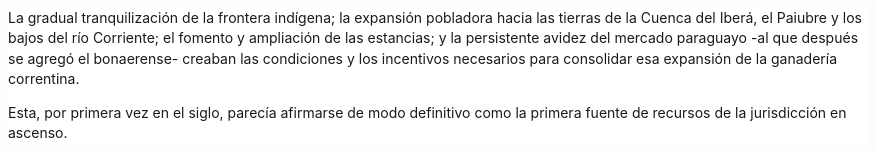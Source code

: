 La gradual tranquilización de la frontera indígena; la expansión pobladora hacia las tierras de la Cuenca del Iberá, el Paiubre y los bajos del río Corriente; el fomento y ampliación de las estancias; y la persistente avidez del mercado paraguayo -al que después se agregó el bonaerense- creaban las condiciones y los incentivos necesarios para consolidar esa expansión de la ganadería correntina.

Esta, por primera vez en el siglo, parecía afirmarse de modo definitivo como la primera fuente de recursos de la jurisdicción en ascenso.